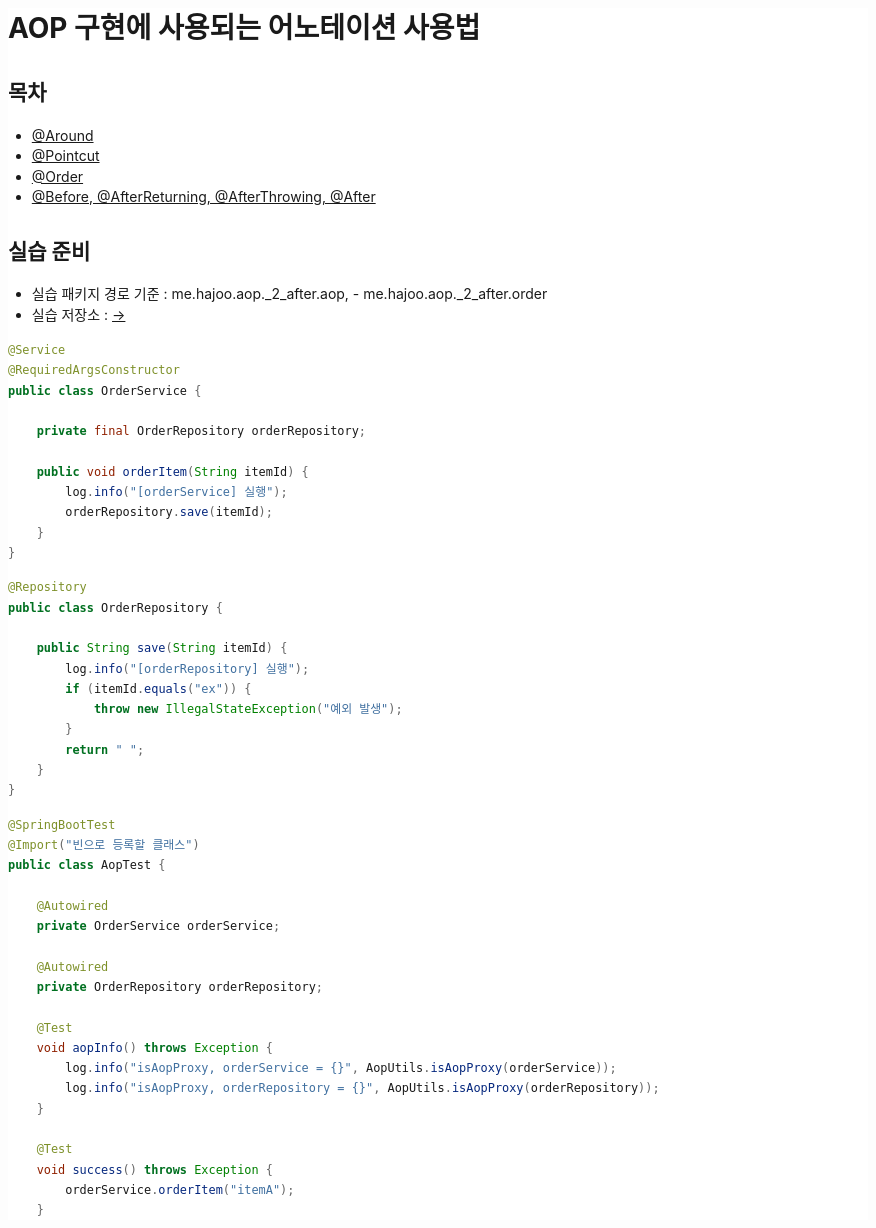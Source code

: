 # AOP 구현에 사용되는 어노테이션 사용법

## 목차

- [@Around](#Around)
- [@Pointcut](#Pointcut)
- [@Order](#Order)
- [@Before, @AfterReturning, @AfterThrowing, @After](#그-외)

## 실습 준비

- 실습 패키지 경로 기준 : me.hajoo.aop._2_after.aop, - me.hajoo.aop._2_after.order
- 실습 저장소 : [→](https://github.com/TIL-Repo/spring-study/tree/main/AOP/Java/src)

```java
@Service
@RequiredArgsConstructor
public class OrderService {

	private final OrderRepository orderRepository;

	public void orderItem(String itemId) {
		log.info("[orderService] 실행");
		orderRepository.save(itemId);
	}
}
```

```java
@Repository
public class OrderRepository {

	public String save(String itemId) {
		log.info("[orderRepository] 실행");
		if (itemId.equals("ex")) {
			throw new IllegalStateException("예외 발생");
		}
		return " ";
	}
}
```

```java
@SpringBootTest
@Import("빈으로 등록할 클래스")
public class AopTest {

	@Autowired
	private OrderService orderService;

	@Autowired
	private OrderRepository orderRepository;

	@Test
	void aopInfo() throws Exception {
		log.info("isAopProxy, orderService = {}", AopUtils.isAopProxy(orderService));
		log.info("isAopProxy, orderRepository = {}", AopUtils.isAopProxy(orderRepository));
	}

	@Test
	void success() throws Exception {
		orderService.orderItem("itemA");
	}

```